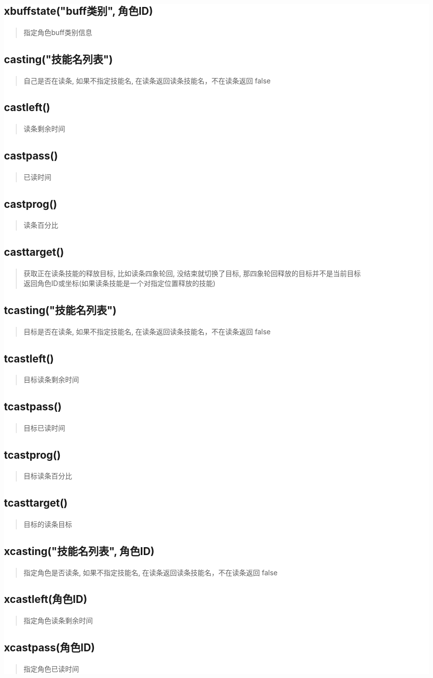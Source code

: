 ## xbuffstate("buff类别", 角色ID)
> 指定角色buff类别信息

## casting("技能名列表")
> 自己是否在读条, 如果不指定技能名, 在读条返回读条技能名，不在读条返回 false

## castleft()
> 读条剩余时间

## castpass()
> 已读时间

## castprog()
> 读条百分比

## casttarget()
> 获取正在读条技能的释放目标, 比如读条四象轮回, 没结束就切换了目标, 那四象轮回释放的目标并不是当前目标<br>
返回角色ID或坐标(如果读条技能是一个对指定位置释放的技能)

## tcasting("技能名列表")
> 目标是否在读条, 如果不指定技能名, 在读条返回读条技能名，不在读条返回 false

## tcastleft()
> 目标读条剩余时间

## tcastpass()
> 目标已读时间

## tcastprog()
> 目标读条百分比

## tcasttarget()
> 目标的读条目标

## xcasting("技能名列表", 角色ID)
> 指定角色是否读条, 如果不指定技能名, 在读条返回读条技能名，不在读条返回 false

## xcastleft(角色ID)
> 指定角色读条剩余时间

## xcastpass(角色ID)
> 指定角色已读时间
